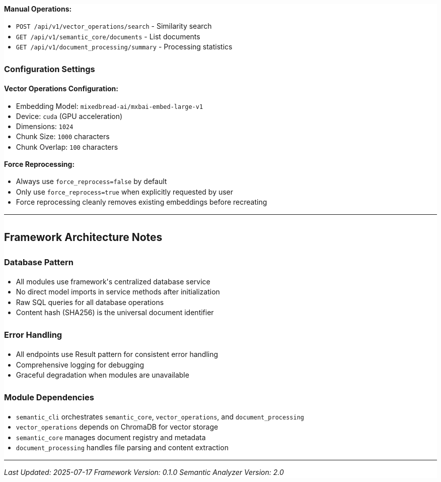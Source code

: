 **Manual Operations:**
- `POST /api/v1/vector_operations/search` - Similarity search
- `GET /api/v1/semantic_core/documents` - List documents
- `GET /api/v1/document_processing/summary` - Processing statistics

### Configuration Settings

**Vector Operations Configuration:**
- Embedding Model: `mixedbread-ai/mxbai-embed-large-v1`
- Device: `cuda` (GPU acceleration)
- Dimensions: `1024`
- Chunk Size: `1000` characters
- Chunk Overlap: `100` characters

**Force Reprocessing:**
- Always use `force_reprocess=false` by default
- Only use `force_reprocess=true` when explicitly requested by user
- Force reprocessing cleanly removes existing embeddings before recreating

---

## Framework Architecture Notes

### Database Pattern
- All modules use framework's centralized database service
- No direct model imports in service methods after initialization
- Raw SQL queries for all database operations
- Content hash (SHA256) is the universal document identifier

### Error Handling
- All endpoints use Result pattern for consistent error handling
- Comprehensive logging for debugging
- Graceful degradation when modules are unavailable

### Module Dependencies
- `semantic_cli` orchestrates `semantic_core`, `vector_operations`, and `document_processing`
- `vector_operations` depends on ChromaDB for vector storage
- `semantic_core` manages document registry and metadata
- `document_processing` handles file parsing and content extraction

---

*Last Updated: 2025-07-17*
*Framework Version: 0.1.0*
*Semantic Analyzer Version: 2.0*